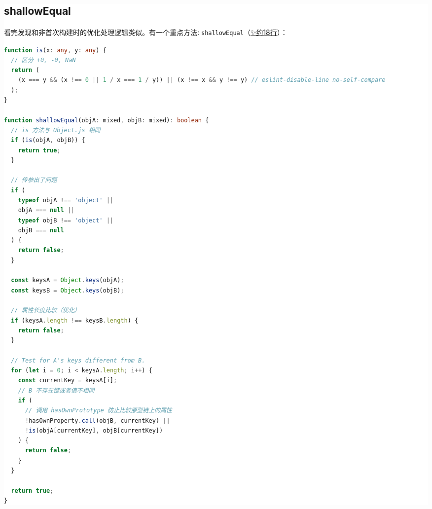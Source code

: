 ## shallowEqual

看完发现和非首次构建时的优化处理逻辑类似。有一个重点方法: `shallowEqual`（[✨约18行](https://github.com/facebook/react/blob/main/packages/shared/shallowEqual.js#L18)）：

```ts
function is(x: any, y: any) {
  // 区分 +0, -0, NaN
  return (
    (x === y && (x !== 0 || 1 / x === 1 / y)) || (x !== x && y !== y) // eslint-disable-line no-self-compare
  );
}

function shallowEqual(objA: mixed, objB: mixed): boolean {
  // is 方法与 Object.js 相同
  if (is(objA, objB)) {
    return true;
  }

  // 传参出了问题
  if (
    typeof objA !== 'object' ||
    objA === null ||
    typeof objB !== 'object' ||
    objB === null
  ) {
    return false;
  }

  const keysA = Object.keys(objA);
  const keysB = Object.keys(objB);

  // 属性长度比较（优化）
  if (keysA.length !== keysB.length) {
    return false;
  }

  // Test for A's keys different from B.
  for (let i = 0; i < keysA.length; i++) {
    const currentKey = keysA[i];
    // B 不存在键或者值不相同
    if (
      // 调用 hasOwnPrototype 防止比较原型链上的属性
      !hasOwnProperty.call(objB, currentKey) ||
      !is(objA[currentKey], objB[currentKey])
    ) {
      return false;
    }
  }

  return true;
}
```

